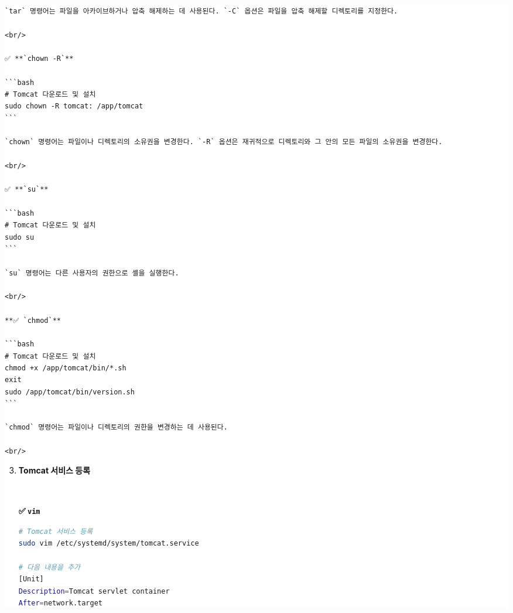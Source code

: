     `tar` 명령어는 파일을 아카이브하거나 압축 해제하는 데 사용된다. `-C` 옵션은 파일을 압축 해제할 디렉토리를 지정한다.

    <br/>

    ✅ **`chown -R`**

    ```bash
    # Tomcat 다운로드 및 설치
    sudo chown -R tomcat: /app/tomcat
    ```

    `chown` 명령어는 파일이나 디렉토리의 소유권을 변경한다. `-R` 옵션은 재귀적으로 디렉토리와 그 안의 모든 파일의 소유권을 변경한다.

    <br/>

    ✅ **`su`**

    ```bash
    # Tomcat 다운로드 및 설치
    sudo su
    ```

    `su` 명령어는 다른 사용자의 권한으로 셸을 실행한다.

    <br/>

    **✅ `chmod`**

    ```bash
    # Tomcat 다운로드 및 설치
    chmod +x /app/tomcat/bin/*.sh
    exit
    sudo /app/tomcat/bin/version.sh
    ```

    `chmod` 명령어는 파일이나 디렉토리의 권한을 변경하는 데 사용된다.

    <br/>

3. **Tomcat 서비스 등록**

    <br/>

    **✅ `vim`**

    ```bash
    # Tomcat 서비스 등록
    sudo vim /etc/systemd/system/tomcat.service

    # 다음 내용을 추가
    [Unit]
    Description=Tomcat servlet container
    After=network.target
